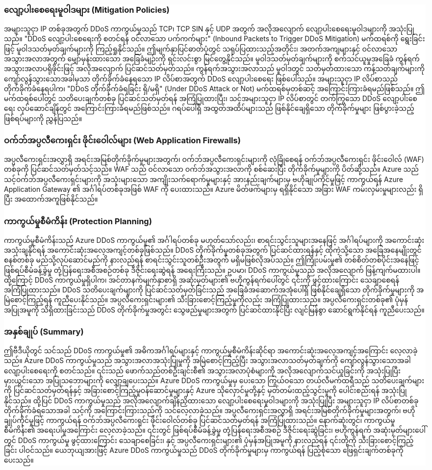 ### လျော့ပါးစေရေးမူဝါဒများ (Mitigation Policies)

အများသူငှာ IP တစ်ခုအတွက် DDoS ကာကွယ်မှုသည် TCP၊ TCP SIN နှင့် UDP အတွက် အလိုအလျောက် လျော့ပါးစေရေးမူဝါဒများကို အသုံးပြုသည်။ "DDoS လျော့ပါးစေရေးကို စတင်ရန် ဝင်လာသော ပက်ကက်များ" (Inbound Packets to Trigger DDoS Mitigation) မက်ထရစ်ကို ရွေးခြင်းဖြင့် မူဝါဒသတ်မှတ်ချက်များကို ကြည့်ရှုနိုင်သည်။ ဤမျက်နှာပြင်ဓာတ်ပုံတွင် သရုပ်ပြထားသည့်အတိုင်း၊ အတက်အကျများနှင့် ဝင်လာသော အသွားအလာအတွက် မျှော်မှန်းထားသော အခြေခံမျဉ်းကို ရှင်းလင်းစွာ မြင်တွေ့နိုင်သည်။ မူဝါဒသတ်မှတ်ချက်များကို စက်သင်ယူမှုအခြေခံ ကွန်ရက်အသွားအလာပရိုဖိုင်းဖြင့် အလိုအလျောက် ပြင်ဆင်သတ်မှတ်သည်။ ကွန်ရက်အသွားအလာသည် မူဝါဒတွင် သတ်မှတ်ထားသော ကန့်သတ်ချက်များကို ကျော်လွန်သွားသောအခါမှသာ တိုက်ခိုက်ခံနေရသော IP လိပ်စာအတွက် DDoS လျော့ပါးစေရေး ဖြစ်ပေါ်သည်။ အများသူငှာ IP လိပ်စာသည် တိုက်ခိုက်ခံနေရပါက၊ "DDoS တိုက်ခိုက်ခံရခြင်း ရှိ/မရှိ" (Under DDoS Attack or Not) မက်ထရစ်မှတစ်ဆင့် အကြောင်းကြားခံရမည်ဖြစ်သည်။ ဤမက်ထရစ်ပေါ်တွင် သတိပေးချက်တစ်ခု ပြင်ဆင်သတ်မှတ်ရန် အကြံပြုထားပြီး၊ သင့်အများသူငှာ IP လိပ်စာတွင် တက်ကြွသော DDoS လျော့ပါးစေရေး လုပ်ဆောင်ချိန်တွင် အကြောင်းကြားခံရမည်ဖြစ်သည်။ ဂရပ်ပေါ်ရှိ အထွတ်အထိပ်များသည် ဖြစ်နိုင်ချေရှိသော တိုက်ခိုက်မှုများ ဖြစ်ပွားခဲ့သည့် ဖြစ်ရပ်များကို ညွှန်ပြသည်။

### ဝက်ဘ်အပ္ပလီကေးရှင်း ဖိုင်းဝေါလ်များ (Web Application Firewalls)

အပ္ပလီကေးရှင်းအလွှာရှိ အရင်းအမြစ်တိုက်ခိုက်မှုများအတွက်၊ ဝက်ဘ်အပ္ပလီကေးရှင်းများကို လုံခြုံစေရန် ဝက်ဘ်အပ္ပလီကေးရှင်း ဖိုင်းဝေါလ် (WAF) တစ်ခုကို ပြင်ဆင်သတ်မှတ်သင့်သည်။ WAF သည် ဝင်လာသော ဝက်ဘ်အသွားအလာကို စစ်ဆေးပြီး တိုက်ခိုက်မှုများကို ပိတ်ဆို့သည်။ Azure သည် သင့်ဝက်ဘ်အပ္ပလီကေးရှင်းများကို အသုံးများသော အကျိုးသက်ရောက်မှုများနှင့် အားနည်းချက်များမှ ဗဟိုချုပ်ကိုင်မှုဖြင့် ကာကွယ်ရန် Azure Application Gateway ၏ အင်္ဂါရပ်တစ်ခုအဖြစ် WAF ကို ပေးထားသည်။ Azure မိတ်ဖက်များမှ ရရှိနိုင်သော အခြား WAF ကမ်းလှမ်းမှုများလည်း ရှိပြီး အထောက်အကူဖြစ်နိုင်သည်။

### ကာကွယ်မှုစီမံကိန်း (Protection Planning)

ကာကွယ်မှုစီမံကိန်းသည် Azure DDoS ကာကွယ်မှု၏ အင်္ဂါရပ်တစ်ခု မဟုတ်သော်လည်း၊ စာရင်းသွင်းသူများအနေဖြင့် အင်္ဂါရပ်များကို အကောင်းဆုံးအသုံးချနိုင်ရန် အကောင်းဆုံးအလေ့အကျင့်တစ်ခုဖြစ်သည်။ DDoS တိုက်ခိုက်မှုတစ်ခုအတွက် ပြင်ဆင်ထားရန်နှင့် ထိုကဲ့သို့သော အခြေအနေမျိုးတွင် စနစ်တစ်ခု မည်သို့လုပ်ဆောင်မည်ကို နားလည်ရန် စာရင်းသွင်းသူတစ်ဦးအတွက် မရှိမဖြစ်လိုအပ်သည်။ ဤကြိုးပမ်းမှု၏ တစ်စိတ်တစ်ပိုင်းအနေဖြင့် ဖြစ်ရပ်စီမံခန့်ခွဲမှု တုံ့ပြန်ရေးအစီအစဉ်တစ်ခု ဒီဇိုင်းရေးဆွဲရန် အရေးကြီးသည်။ ဥပမာ၊ DDoS ကာကွယ်မှုသည် အလိုအလျောက် ဖြန့်ကျက်မထားပါ။ ထို့ကြောင့် DDoS ကာကွယ်မှုရှိပါက၊ အင်တာနက်မျက်နှာစာရှိ အဆုံးမှတ်များ၏ ဗဟိုကွန်ရက်ပေါ်တွင် ၎င်းကို ဖွင့်ထားကြောင်း သေချာစေရန် အကြံပြုထားသည်။ DDoS သတိပေးချက်များကို ပြင်ဆင်သတ်မှတ်ခြင်းသည် အခြေခံအဆောက်အအုံပေါ်ရှိ ဖြစ်နိုင်ချေရှိသော တိုက်ခိုက်မှုများကို အမြဲစောင့်ကြည့်ရန် ကူညီပေးနိုင်သည်။ အပ္ပလီကေးရှင်းများ၏ သီးခြားစောင့်ကြည့်မှုကိုလည်း အကြံပြုထားသည်။ အပ္ပလီကေးရှင်းတစ်ခု၏ ပုံမှန်အပြုအမူကို သိရှိထားခြင်းသည် DDoS တိုက်ခိုက်မှုအတွင်း သွေဖည်မှုများအတွက် ပြင်ဆင်ထားနိုင်ပြီး လျင်မြန်စွာ ဆောင်ရွက်နိုင်ရန် ကူညီပေးသည်။

### အနှစ်ချုပ် (Summary)

ဤဗီဒီယိုတွင် သင်သည် DDoS ကာကွယ်မှု၏ အဓိကအင်္ဂါရပ်များနှင့် ကာကွယ်မှုစီမံကိန်းဆိုင်ရာ အကောင်းဆုံးအလေ့အကျင့်အကြောင်း လေ့လာခဲ့သည်။ Azure DDoS ကာကွယ်မှုသည် အသွားအလာအသုံးပြုမှုကို အမြဲစောင့်ကြည့်ပြီး အသွားအလာသတ်မှတ်ချက်ကို ကျော်လွန်သွားသောအခါ လျော့ပါးစေရေးကို စတင်သည်။ ၎င်းသည် ဖောက်သည်တစ်ဦးချင်းစီ၏ အသွားအလာပုံစံများကို အလိုအလျောက်သင်ယူခြင်းကို အသုံးပြုပြီး မှားယွင်းသော အပြုသဘောများကို လျှော့ချပေးသည်။ Azure DDoS ကာကွယ်မှုမှ ပေးသော ကြွယ်ဝသော တယ်လီမက်ထရီသည် သတိပေးချက်များကို ပြင်ဆင်သတ်မှတ်ရန်နှင့် အခြားစောင့်ကြည့်မှုဝန်ဆောင်မှုများနှင့် Azure သိုလှောင်မှုတို့နှင့် မှတ်တမ်းထည့်သွင်းမှုကို ပေါင်းစည်းရန် အသုံးပြုနိုင်သည်။ ထို့ပြင် DDoS ကာကွယ်မှုသည် အလိုအလျောက်ချိန်ညှိထားသော လျော့ပါးစေရေးမူဝါဒများကို အသုံးပြုပြီး အများသူငှာ IP လိပ်စာတစ်ခု တိုက်ခိုက်ခံရသောအခါ သင့်ကို အကြောင်းကြားသည်ကို သင်လေ့လာခဲ့သည်။ အပ္ပလီကေးရှင်းအလွှာရှိ အရင်းအမြစ်တိုက်ခိုက်မှုများအတွက်၊ ဗဟိုချုပ်ကိုင်မှုဖြင့် ကာကွယ်ရန် ဝက်ဘ်အပ္ပလီကေးရှင်း ဖိုင်းဝေါလ်တစ်ခု ပြင်ဆင်သတ်မှတ်ရန် အကြံပြုထားသည်။ နောက်ဆုံးတွင်၊ ကာကွယ်မှုစီမံကိန်း၏ အရေးပါမှုအကြောင်း လေ့လာခဲ့သည်။ ၎င်းတွင် ဖြစ်ရပ်စီမံခန့်ခွဲမှု တုံ့ပြန်ရေးအစီအစဉ် ဒီဇိုင်းရေးဆွဲခြင်း၊ ဗဟိုကွန်ရက် အဆုံးမှတ်များပေါ်တွင် DDoS ကာကွယ်မှု ဖွင့်ထားကြောင်း သေချာစေခြင်း၊ နှင့် အပ္ပလီကေးရှင်းများ၏ ပုံမှန်အပြုအမူကို နားလည်ရန် ၎င်းတို့ကို သီးခြားစောင့်ကြည့်ခြင်း ပါဝင်သည်။ ယေဘုယျအားဖြင့် Azure DDoS ကာကွယ်မှုသည် DDoS တိုက်ခိုက်မှုများမှ ကာကွယ်ရန် ပြည့်စုံသော ဖြေရှင်းချက်တစ်ခုကို ပေးသည်။
